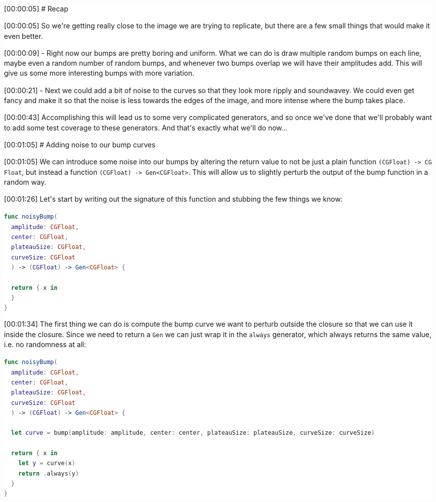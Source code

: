 [00:00:05] # Recap

[00:00:05] So we're getting really close to the image we are trying to replicate, but there are a few small things that would make it even better.

[00:00:09] - Right now our bumps are pretty boring and uniform. What we can do is draw multiple random bumps on each line, maybe even a random number of random bumps, and whenever two bumps overlap we will have their amplitudes add. This will give us some more interesting bumps with more variation.

[00:00:21] - Next we could add a bit of noise to the curves so that they look more ripply and soundwavey. We could even get fancy and make it so that the noise is less towards the edges of the image, and more intense where the bump takes place.

[00:00:43] Accomplishing this will lead us to some very complicated generators, and so once we've done that we'll probably want to add some test coverage to these generators. And that's exactly what we'll do now...

[00:01:05] # Adding noise to our bump curves

[00:01:05] We can introduce some noise into our bumps by altering the return value to not be just a plain function `(CGFloat) -> CGFloat`, but instead a function `(CGFloat) -> Gen<CGFloat>`. This will allow us to slightly perturb the output of the bump function in a random way.

[00:01:26] Let's start by writing out the signature of this function and stubbing the few things we know:

```swift
func noisyBump(
  amplitude: CGFloat,
  center: CGFloat,
  plateauSize: CGFloat,
  curveSize: CGFloat
  ) -> (CGFloat) -> Gen<CGFloat> {

  return { x in
  }
}
```

[00:01:34] The first thing we can do is compute the bump curve we want to perturb outside the closure so that we can use it inside the closure. Since we need to return a `Gen` we can just wrap it in the `always` generator, which always returns the same value, i.e. no randomness at all:

```swift
func noisyBump(
  amplitude: CGFloat,
  center: CGFloat,
  plateauSize: CGFloat,
  curveSize: CGFloat
  ) -> (CGFloat) -> Gen<CGFloat> {

  let curve = bump(amplitude: amplitude, center: center, plateauSize: plateauSize, curveSize: curveSize)

  return { x in
    let y = curve(x)
    return .always(y)
  }
}
```
